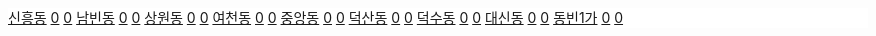
  <tr class="item">
    <td><a href="경상북도포항시북구신흥동">신흥동</a></td>
    <td><a href="경상북도포항시북구신흥동">0</a></td>
    <td><a href="경상북도포항시북구신흥동">0</a></td>
  </tr>
    

  <tr class="item">
    <td><a href="경상북도포항시북구남빈동">남빈동</a></td>
    <td><a href="경상북도포항시북구남빈동">0</a></td>
    <td><a href="경상북도포항시북구남빈동">0</a></td>
  </tr>
    

  <tr class="item">
    <td><a href="경상북도포항시북구상원동">상원동</a></td>
    <td><a href="경상북도포항시북구상원동">0</a></td>
    <td><a href="경상북도포항시북구상원동">0</a></td>
  </tr>
    

  <tr class="item">
    <td><a href="경상북도포항시북구여천동">여천동</a></td>
    <td><a href="경상북도포항시북구여천동">0</a></td>
    <td><a href="경상북도포항시북구여천동">0</a></td>
  </tr>
    

  <tr class="item">
    <td><a href="경상북도포항시북구중앙동">중앙동</a></td>
    <td><a href="경상북도포항시북구중앙동">0</a></td>
    <td><a href="경상북도포항시북구중앙동">0</a></td>
  </tr>
    

  <tr class="item">
    <td><a href="경상북도포항시북구덕산동">덕산동</a></td>
    <td><a href="경상북도포항시북구덕산동">0</a></td>
    <td><a href="경상북도포항시북구덕산동">0</a></td>
  </tr>
    

  <tr class="item">
    <td><a href="경상북도포항시북구덕수동">덕수동</a></td>
    <td><a href="경상북도포항시북구덕수동">0</a></td>
    <td><a href="경상북도포항시북구덕수동">0</a></td>
  </tr>
    

  <tr class="item">
    <td><a href="경상북도포항시북구대신동">대신동</a></td>
    <td><a href="경상북도포항시북구대신동">0</a></td>
    <td><a href="경상북도포항시북구대신동">0</a></td>
  </tr>
    

  <tr class="item">
    <td><a href="경상북도포항시북구동빈1가">동빈1가</a></td>
    <td><a href="경상북도포항시북구동빈1가">0</a></td>
    <td><a href="경상북도포항시북구동빈1가">0</a></td>
  </tr>
    